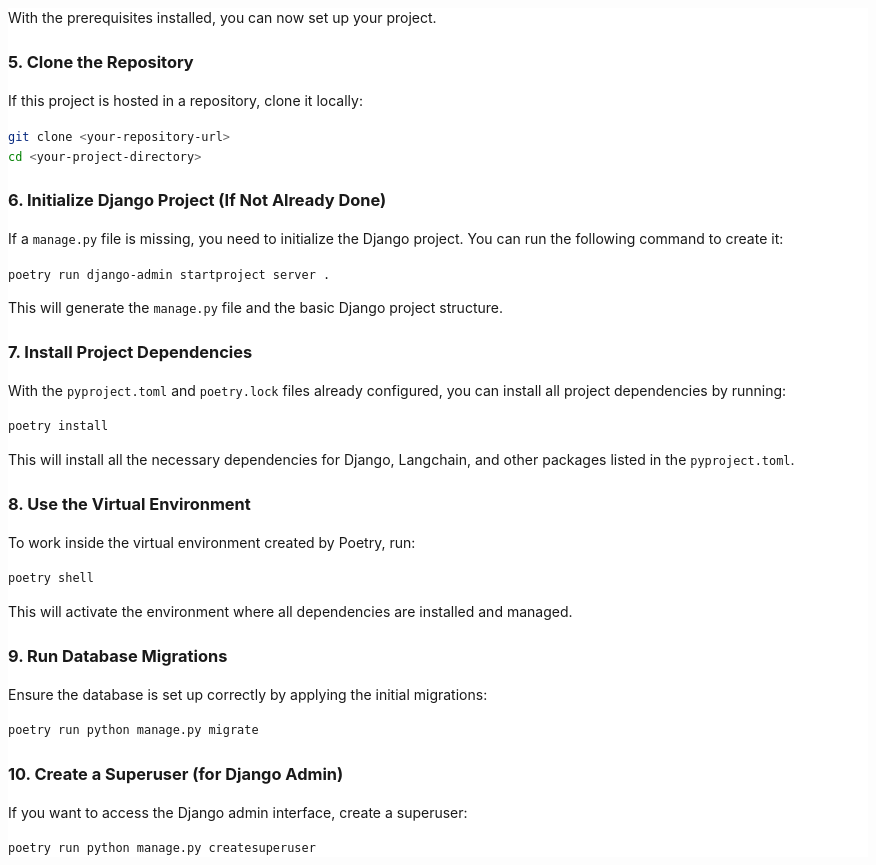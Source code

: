 With the prerequisites installed, you can now set up your project.

### 5. Clone the Repository

If this project is hosted in a repository, clone it locally:

```bash
git clone <your-repository-url>
cd <your-project-directory>
```

### 6. Initialize Django Project (If Not Already Done)

If a `manage.py` file is missing, you need to initialize the Django project. You can run the following command to create it:

```bash
poetry run django-admin startproject server .
```

This will generate the `manage.py` file and the basic Django project structure.

### 7. Install Project Dependencies

With the `pyproject.toml` and `poetry.lock` files already configured, you can install all project dependencies by running:

```bash
poetry install
```

This will install all the necessary dependencies for Django, Langchain, and other packages listed in the `pyproject.toml`.

### 8. Use the Virtual Environment

To work inside the virtual environment created by Poetry, run:

```bash
poetry shell
```

This will activate the environment where all dependencies are installed and managed.

### 9. Run Database Migrations

Ensure the database is set up correctly by applying the initial migrations:

```bash
poetry run python manage.py migrate
```

### 10. Create a Superuser (for Django Admin)

If you want to access the Django admin interface, create a superuser:

```bash
poetry run python manage.py createsuperuser
```
